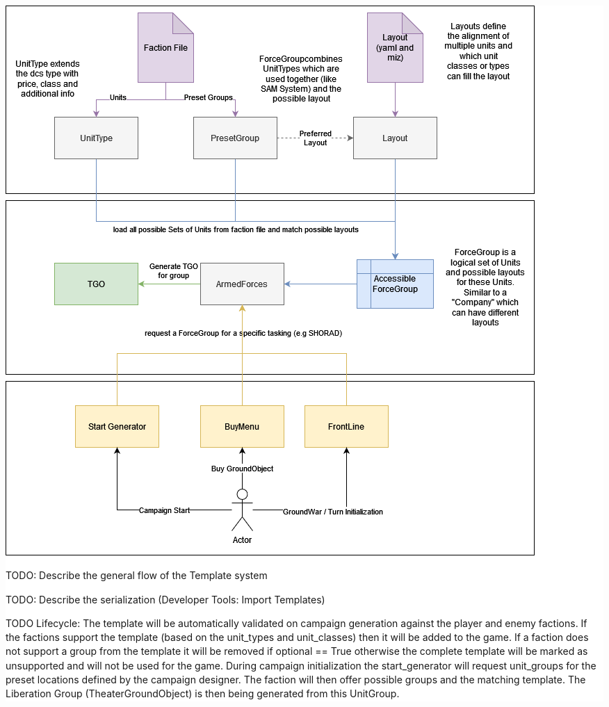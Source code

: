 ![Overview](layouts.png)

TODO: Describe the general flow of the Template system

TODO: Describe the serialization (Developer Tools: Import Templates)

TODO Lifecycle:
The template will be automatically validated on campaign generation against the player and enemy factions. 
If the factions support the template (based on the unit_types and unit_classes) then it will be added to the game.
If a faction does not support a group from the template it will be removed if optional == True otherwise the complete template will be marked as unsupported and will not be used for the game.
During campaign initialization the start_generator will request unit_groups for the preset locations defined by the campaign designer. The faction will then offer possible groups and the matching template.
The Liberation Group (TheaterGroundObject) is then being generated from this UnitGroup.
